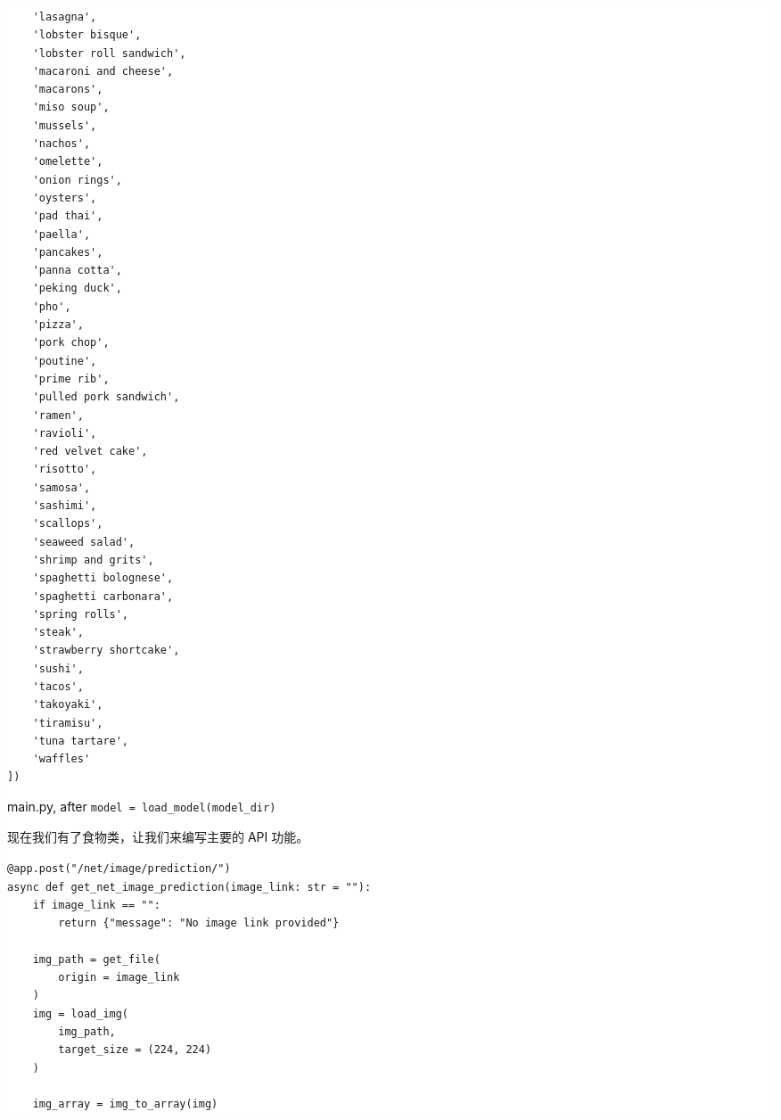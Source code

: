 ```
    'lasagna',
    'lobster bisque',
    'lobster roll sandwich',
    'macaroni and cheese',
    'macarons',
    'miso soup',
    'mussels',
    'nachos',
    'omelette',
    'onion rings',
    'oysters',
    'pad thai',
    'paella',
    'pancakes',
    'panna cotta',
    'peking duck',
    'pho',
    'pizza',
    'pork chop',
    'poutine',
    'prime rib',
    'pulled pork sandwich',
    'ramen',
    'ravioli',
    'red velvet cake',
    'risotto',
    'samosa',
    'sashimi',
    'scallops',
    'seaweed salad',
    'shrimp and grits',
    'spaghetti bolognese',
    'spaghetti carbonara',
    'spring rolls',
    'steak',
    'strawberry shortcake',
    'sushi',
    'tacos',
    'takoyaki',
    'tiramisu',
    'tuna tartare',
    'waffles'
])
```

main.py, after `model = load_model(model_dir)`

现在我们有了食物类，让我们来编写主要的 API 功能。

```
@app.post("/net/image/prediction/")
async def get_net_image_prediction(image_link: str = ""):
    if image_link == "":
        return {"message": "No image link provided"}

    img_path = get_file(
        origin = image_link
    )
    img = load_img(
        img_path, 
        target_size = (224, 224)
    )

    img_array = img_to_array(img)
```